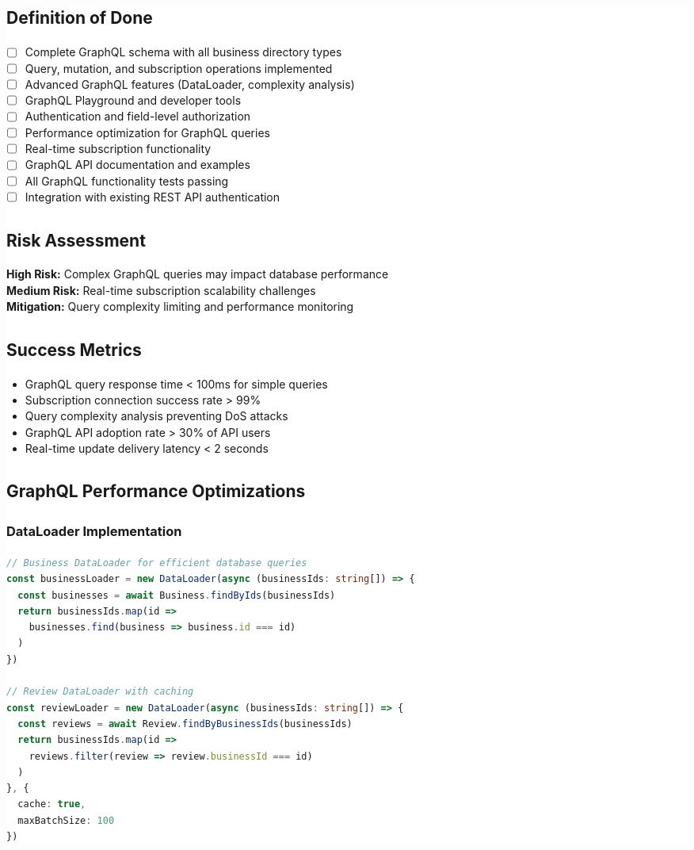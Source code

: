 ## Definition of Done

- [ ] Complete GraphQL schema with all business directory types
- [ ] Query, mutation, and subscription operations implemented
- [ ] Advanced GraphQL features (DataLoader, complexity analysis)
- [ ] GraphQL Playground and developer tools
- [ ] Authentication and field-level authorization
- [ ] Performance optimization for GraphQL queries
- [ ] Real-time subscription functionality
- [ ] GraphQL API documentation and examples
- [ ] All GraphQL functionality tests passing
- [ ] Integration with existing REST API authentication

## Risk Assessment

**High Risk:** Complex GraphQL queries may impact database performance  
**Medium Risk:** Real-time subscription scalability challenges  
**Mitigation:** Query complexity limiting and performance monitoring

## Success Metrics

- GraphQL query response time < 100ms for simple queries
- Subscription connection success rate > 99%
- Query complexity analysis preventing DoS attacks
- GraphQL API adoption rate > 30% of API users
- Real-time update delivery latency < 2 seconds

## GraphQL Performance Optimizations

### DataLoader Implementation

```typescript
// Business DataLoader for efficient database queries
const businessLoader = new DataLoader(async (businessIds: string[]) => {
  const businesses = await Business.findByIds(businessIds)
  return businessIds.map(id => 
    businesses.find(business => business.id === id)
  )
})

// Review DataLoader with caching
const reviewLoader = new DataLoader(async (businessIds: string[]) => {
  const reviews = await Review.findByBusinessIds(businessIds)
  return businessIds.map(id => 
    reviews.filter(review => review.businessId === id)
  )
}, {
  cache: true,
  maxBatchSize: 100
})
```
